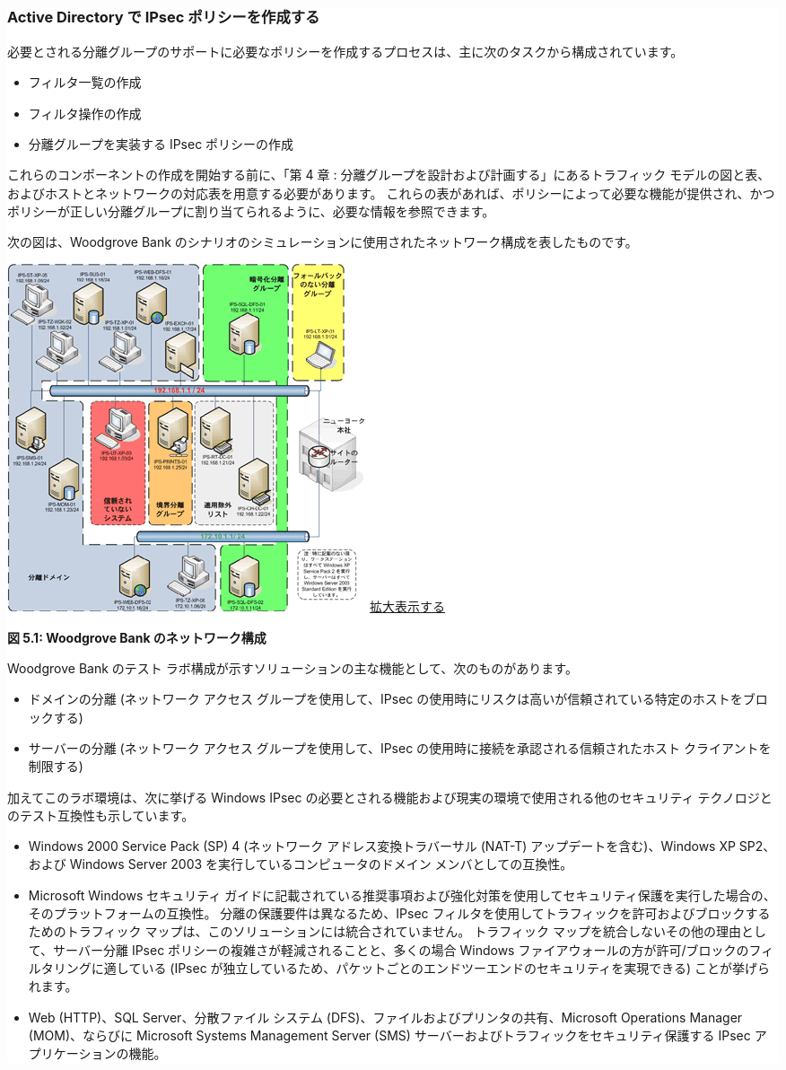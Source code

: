 ### Active Directory で IPsec ポリシーを作成する

必要とされる分離グループのサポートに必要なポリシーを作成するプロセスは、主に次のタスクから構成されています。

-   フィルタ一覧の作成

-   フィルタ操作の作成

-   分離グループを実装する IPsec ポリシーの作成

これらのコンポーネントの作成を開始する前に、「第 4 章 : 分離グループを設計および計画する」にあるトラフィック モデルの図と表、およびホストとネットワークの対応表を用意する必要があります。 これらの表があれば、ポリシーによって必要な機能が提供され、かつポリシーが正しい分離グループに割り当てられるように、必要な情報を参照できます。

次の図は、Woodgrove Bank のシナリオのシミュレーションに使用されたネットワーク構成を表したものです。

![](images/Dd362841.SGFG0501(ja-jp,TechNet.10).gif)
[拡大表示する](https://technet.microsoft.com/ja-jp/dd362841.sgfg0501_big(ja-jp,technet.10).gif)

**図 5.1: Woodgrove Bank のネットワーク構成**

Woodgrove Bank のテスト ラボ構成が示すソリューションの主な機能として、次のものがあります。

-   ドメインの分離 (ネットワーク アクセス グループを使用して、IPsec の使用時にリスクは高いが信頼されている特定のホストをブロックする)

-   サーバーの分離 (ネットワーク アクセス グループを使用して、IPsec の使用時に接続を承認される信頼されたホスト クライアントを制限する)

加えてこのラボ環境は、次に挙げる Windows IPsec の必要とされる機能および現実の環境で使用される他のセキュリティ テクノロジとのテスト互換性も示しています。

-   Windows 2000 Service Pack (SP) 4 (ネットワーク アドレス変換トラバーサル (NAT-T) アップデートを含む)、Windows XP SP2、および Windows Server 2003 を実行しているコンピュータのドメイン メンバとしての互換性。

-   Microsoft Windows セキュリティ ガイドに記載されている推奨事項および強化対策を使用してセキュリティ保護を実行した場合の、そのプラットフォームの互換性。 分離の保護要件は異なるため、IPsec フィルタを使用してトラフィックを許可およびブロックするためのトラフィック マップは、このソリューションには統合されていません。 トラフィック マップを統合しないその他の理由として、サーバー分離 IPsec ポリシーの複雑さが軽減されることと、多くの場合 Windows ファイアウォールの方が許可/ブロックのフィルタリングに適している (IPsec が独立しているため、パケットごとのエンドツーエンドのセキュリティを実現できる) ことが挙げられます。

-   Web (HTTP)、SQL Server、分散ファイル システム (DFS)、ファイルおよびプリンタの共有、Microsoft Operations Manager (MOM)、ならびに Microsoft Systems Management Server (SMS) サーバーおよびトラフィックをセキュリティ保護する IPsec アプリケーションの機能。
